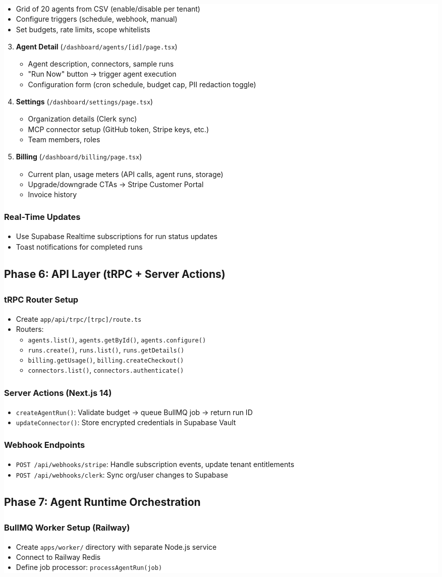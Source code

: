    - Grid of 20 agents from CSV (enable/disable per tenant)
   - Configure triggers (schedule, webhook, manual)
   - Set budgets, rate limits, scope whitelists

3. **Agent Detail** (`/dashboard/agents/[id]/page.tsx`)

   - Agent description, connectors, sample runs
   - "Run Now" button → trigger agent execution
   - Configuration form (cron schedule, budget cap, PII redaction toggle)

4. **Settings** (`/dashboard/settings/page.tsx`)

   - Organization details (Clerk sync)
   - MCP connector setup (GitHub token, Stripe keys, etc.)
   - Team members, roles

5. **Billing** (`/dashboard/billing/page.tsx`)

   - Current plan, usage meters (API calls, agent runs, storage)
   - Upgrade/downgrade CTAs → Stripe Customer Portal
   - Invoice history

### Real-Time Updates

- Use Supabase Realtime subscriptions for run status updates
- Toast notifications for completed runs

## Phase 6: API Layer (tRPC + Server Actions)

### tRPC Router Setup

- Create `app/api/trpc/[trpc]/route.ts`
- Routers:
  - `agents.list()`, `agents.getById()`, `agents.configure()`
  - `runs.create()`, `runs.list()`, `runs.getDetails()`
  - `billing.getUsage()`, `billing.createCheckout()`
  - `connectors.list()`, `connectors.authenticate()`

### Server Actions (Next.js 14)

- `createAgentRun()`: Validate budget → queue BullMQ job → return run ID
- `updateConnector()`: Store encrypted credentials in Supabase Vault

### Webhook Endpoints

- `POST /api/webhooks/stripe`: Handle subscription events, update tenant entitlements
- `POST /api/webhooks/clerk`: Sync org/user changes to Supabase

## Phase 7: Agent Runtime Orchestration

### BullMQ Worker Setup (Railway)

- Create `apps/worker/` directory with separate Node.js service
- Connect to Railway Redis
- Define job processor: `processAgentRun(job)`
